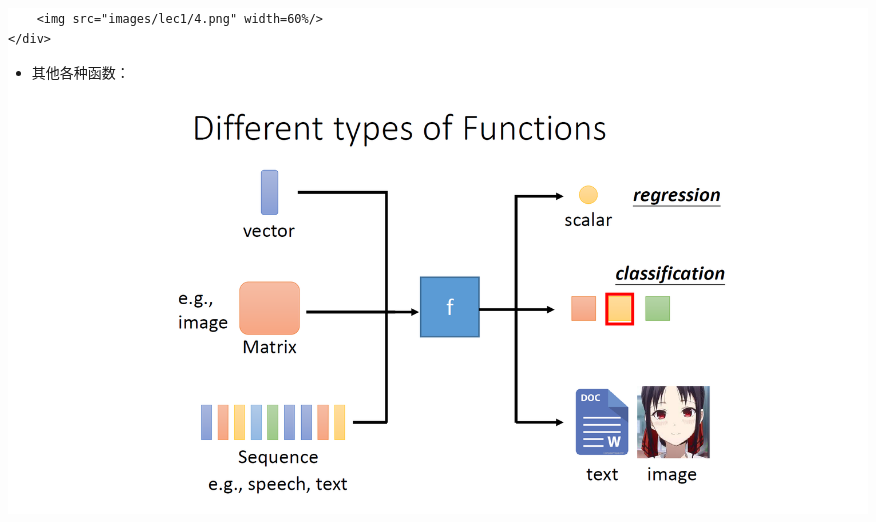         <img src="images/lec1/4.png" width=60%/>
    </div>

- 其他各种函数：

    <div style="text-align: center">
        <img src="images/lec1/24.png" width=70%/>
    </div>
